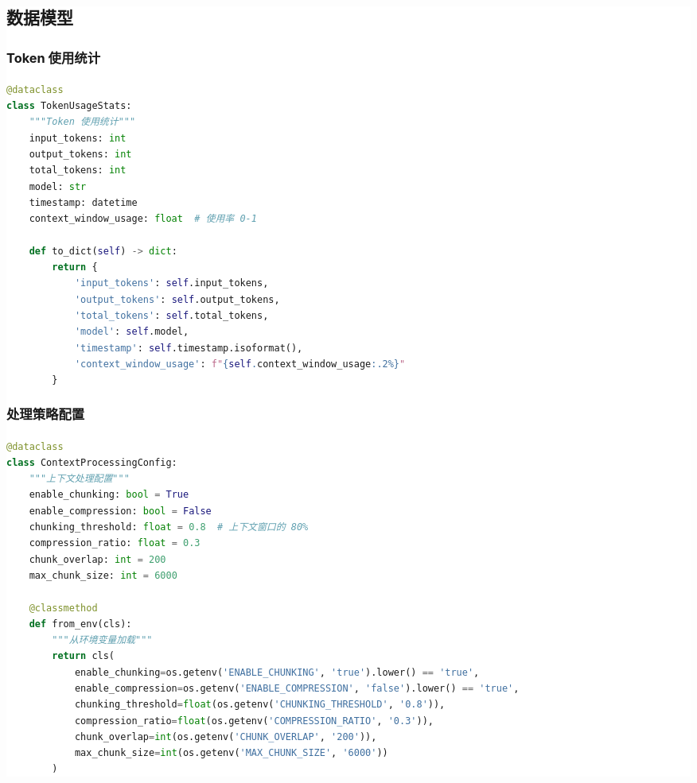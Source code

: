 ## 数据模型

### Token 使用统计

```python
@dataclass
class TokenUsageStats:
    """Token 使用统计"""
    input_tokens: int
    output_tokens: int
    total_tokens: int
    model: str
    timestamp: datetime
    context_window_usage: float  # 使用率 0-1
    
    def to_dict(self) -> dict:
        return {
            'input_tokens': self.input_tokens,
            'output_tokens': self.output_tokens,
            'total_tokens': self.total_tokens,
            'model': self.model,
            'timestamp': self.timestamp.isoformat(),
            'context_window_usage': f"{self.context_window_usage:.2%}"
        }
```

### 处理策略配置

```python
@dataclass
class ContextProcessingConfig:
    """上下文处理配置"""
    enable_chunking: bool = True
    enable_compression: bool = False
    chunking_threshold: float = 0.8  # 上下文窗口的 80%
    compression_ratio: float = 0.3
    chunk_overlap: int = 200
    max_chunk_size: int = 6000
    
    @classmethod
    def from_env(cls):
        """从环境变量加载"""
        return cls(
            enable_chunking=os.getenv('ENABLE_CHUNKING', 'true').lower() == 'true',
            enable_compression=os.getenv('ENABLE_COMPRESSION', 'false').lower() == 'true',
            chunking_threshold=float(os.getenv('CHUNKING_THRESHOLD', '0.8')),
            compression_ratio=float(os.getenv('COMPRESSION_RATIO', '0.3')),
            chunk_overlap=int(os.getenv('CHUNK_OVERLAP', '200')),
            max_chunk_size=int(os.getenv('MAX_CHUNK_SIZE', '6000'))
        )
```
